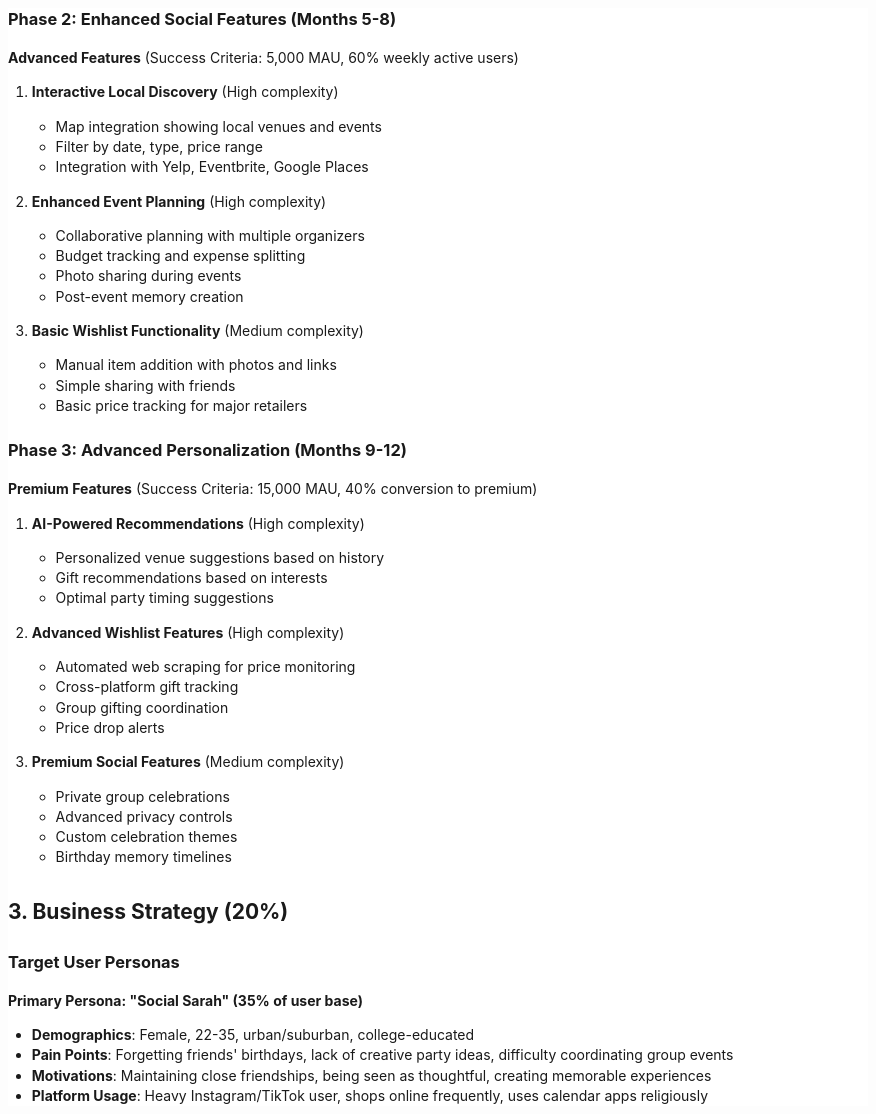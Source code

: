 ### Phase 2: Enhanced Social Features (Months 5-8)

**Advanced Features** (Success Criteria: 5,000 MAU, 60% weekly active users)

1. **Interactive Local Discovery** (High complexity)
   - Map integration showing local venues and events
   - Filter by date, type, price range
   - Integration with Yelp, Eventbrite, Google Places

2. **Enhanced Event Planning** (High complexity)
   - Collaborative planning with multiple organizers
   - Budget tracking and expense splitting
   - Photo sharing during events
   - Post-event memory creation

3. **Basic Wishlist Functionality** (Medium complexity)
   - Manual item addition with photos and links
   - Simple sharing with friends
   - Basic price tracking for major retailers

### Phase 3: Advanced Personalization (Months 9-12)

**Premium Features** (Success Criteria: 15,000 MAU, 40% conversion to premium)

1. **AI-Powered Recommendations** (High complexity)
   - Personalized venue suggestions based on history
   - Gift recommendations based on interests
   - Optimal party timing suggestions

2. **Advanced Wishlist Features** (High complexity)
   - Automated web scraping for price monitoring
   - Cross-platform gift tracking
   - Group gifting coordination
   - Price drop alerts

3. **Premium Social Features** (Medium complexity)
   - Private group celebrations
   - Advanced privacy controls
   - Custom celebration themes
   - Birthday memory timelines

## 3. Business Strategy (20%)

### Target User Personas

**Primary Persona: "Social Sarah" (35% of user base)**
- **Demographics**: Female, 22-35, urban/suburban, college-educated
- **Pain Points**: Forgetting friends' birthdays, lack of creative party ideas, difficulty coordinating group events
- **Motivations**: Maintaining close friendships, being seen as thoughtful, creating memorable experiences
- **Platform Usage**: Heavy Instagram/TikTok user, shops online frequently, uses calendar apps religiously

